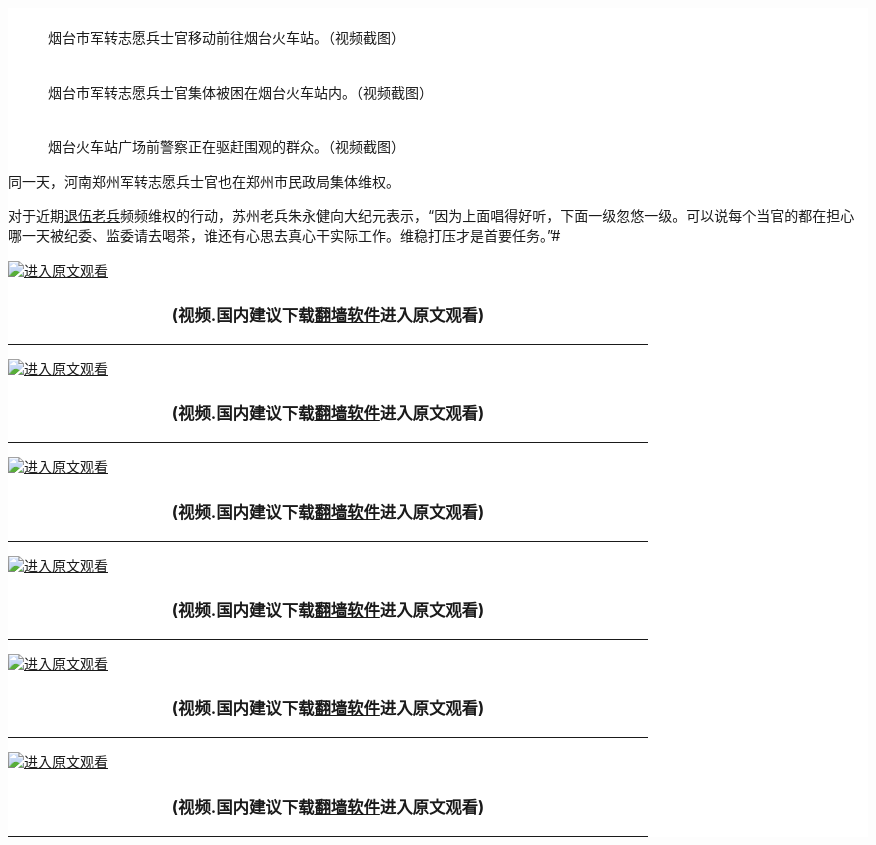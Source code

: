 <figure id="attachment_10587183" style="width: 450px" class="wp-caption aligncenter"><a href="http://i.epochtimes.com/assets/uploads/2018/07/3-72.jpg"><img class="wp-image-10587183 size-medium" src="http://i.epochtimes.com/assets/uploads/2018/07/3-72-450x257.jpg" alt="" width="450" b="257" /></a><figcaption class="wp-caption-text">烟台市军转志愿兵士官移动前往烟台火车站。（视频截图）</figcaption></figure>
<figure id="attachment_10587184" style="width: 450px" class="wp-caption aligncenter"><a href="http://i.epochtimes.com/assets/uploads/2018/07/2-93.jpg"><img class="wp-image-10587184 size-medium" src="http://i.epochtimes.com/assets/uploads/2018/07/2-93-450x366.jpg" alt="" width="450" b="366" /></a><figcaption class="wp-caption-text">烟台市军转志愿兵士官集体被困在烟台火车站内。（视频截图）</figcaption></figure>
<figure id="attachment_10587186" style="width: 450px" class="wp-caption aligncenter"><a href="http://i.epochtimes.com/assets/uploads/2018/07/5-37.jpg"><img class="wp-image-10587186 size-medium" src="http://i.epochtimes.com/assets/uploads/2018/07/5-37-450x256.jpg" alt="" width="450" b="256" /></a><figcaption class="wp-caption-text">烟台火车站广场前警察正在驱赶围观的群众。（视频截图）</figcaption></figure>
<p>同一天，河南郑州军转志愿兵士官也在郑州市民政局集体维权。</p>
<p>对于近期<a href="https://github.com/asdfghy6/djy/blob/master/gb/tag/%E9%80%80%E4%BC%8D%E8%80%81%E5%85%B5.md">退伍老兵</a>频频维权的行动，苏州老兵朱永健向大纪元表示，“因为上面唱得好听，下面一级忽悠一级。可以说每个当官的都在担心哪一天被纪委、监委请去喝茶，谁还有心思去真心干实际工作。维稳打压才是首要任务。”#</p>
<div style="width: 640px;" class="wp-video"><video class="wp-video-shortcode" id="video-10587165-2" width="640" b="360" preload="metadata" controls="controls"><source type="video/mp4" src="https://vs.ntd.tv/2018/0724/535ecc29-e116-4c8b-6f23-4f1775b0d8f9/video_360p.mp4?_=2" /><a href="https://vs.ntd.tv/2018/0724/535ecc29-e116-4c8b-6f23-4f1775b0d8f9/video_360p.mp4">https://vs.ntd.tv/2018/0724/535ecc29-e116-4c8b-6f23-4f1775b0d8f9/video_360p.mp4</a></video><a href="https://git.io/JeZmm"><img width="600" src="https://raw.githubusercontent.com/asdfghy6/djy/master/gb/300/djtsp.jpg" title="进入原文观看"  alt="进入原文观看"></a><h3 align=center>(视频.国内建议下载<a href="https://git.io/JesJV">翻墙软件</a>进入原文观看)</h3><hr></div>
<div style="width: 640px;" class="wp-video"><video class="wp-video-shortcode" id="video-10587165-3" width="640" b="360" preload="metadata" controls="controls"><source type="video/mp4" src="https://vs.ntd.tv/2018/0724/c7f1d821-6f59-468c-4dfc-376a6d21d2e6/video_480p.mp4?_=3" /><a href="https://vs.ntd.tv/2018/0724/c7f1d821-6f59-468c-4dfc-376a6d21d2e6/video_480p.mp4">https://vs.ntd.tv/2018/0724/c7f1d821-6f59-468c-4dfc-376a6d21d2e6/video_480p.mp4</a></video><a href="https://git.io/JeZmm"><img width="600" src="https://raw.githubusercontent.com/asdfghy6/djy/master/gb/300/djtsp.jpg" title="进入原文观看"  alt="进入原文观看"></a><h3 align=center>(视频.国内建议下载<a href="https://git.io/JesJV">翻墙软件</a>进入原文观看)</h3><hr></div>
<div style="width: 640px;" class="wp-video"><video class="wp-video-shortcode" id="video-10587165-4" width="640" b="360" preload="metadata" controls="controls"><source type="video/mp4" src="https://vs.ntd.tv/2018/0724/9a163618-78f9-4c7f-4890-275632b97b9f/video_480p.mp4?_=4" /><a href="https://vs.ntd.tv/2018/0724/9a163618-78f9-4c7f-4890-275632b97b9f/video_480p.mp4">https://vs.ntd.tv/2018/0724/9a163618-78f9-4c7f-4890-275632b97b9f/video_480p.mp4</a></video><a href="https://git.io/JeZmm"><img width="600" src="https://raw.githubusercontent.com/asdfghy6/djy/master/gb/300/djtsp.jpg" title="进入原文观看"  alt="进入原文观看"></a><h3 align=center>(视频.国内建议下载<a href="https://git.io/JesJV">翻墙软件</a>进入原文观看)</h3><hr></div>
<div style="width: 640px;" class="wp-video"><video class="wp-video-shortcode" id="video-10587165-5" width="640" b="360" preload="metadata" controls="controls"><source type="video/mp4" src="https://vs.ntd.tv/2018/0724/f8cca9a7-c625-408e-576b-8f2ca90f0e10/video_480p.mp4?_=5" /><a href="https://vs.ntd.tv/2018/0724/f8cca9a7-c625-408e-576b-8f2ca90f0e10/video_480p.mp4">https://vs.ntd.tv/2018/0724/f8cca9a7-c625-408e-576b-8f2ca90f0e10/video_480p.mp4</a></video><a href="https://git.io/JeZmm"><img width="600" src="https://raw.githubusercontent.com/asdfghy6/djy/master/gb/300/djtsp.jpg" title="进入原文观看"  alt="进入原文观看"></a><h3 align=center>(视频.国内建议下载<a href="https://git.io/JesJV">翻墙软件</a>进入原文观看)</h3><hr></div>
<div style="width: 640px;" class="wp-video"><video class="wp-video-shortcode" id="video-10587165-6" width="640" b="360" preload="metadata" controls="controls"><source type="video/mp4" src="https://vs.ntd.tv/2018/0724/dd1f71af-9a6f-4c6f-64b6-a375d99b7cf6/video_480p.mp4?_=6" /><a href="https://vs.ntd.tv/2018/0724/dd1f71af-9a6f-4c6f-64b6-a375d99b7cf6/video_480p.mp4">https://vs.ntd.tv/2018/0724/dd1f71af-9a6f-4c6f-64b6-a375d99b7cf6/video_480p.mp4</a></video><a href="https://git.io/JeZmm"><img width="600" src="https://raw.githubusercontent.com/asdfghy6/djy/master/gb/300/djtsp.jpg" title="进入原文观看"  alt="进入原文观看"></a><h3 align=center>(视频.国内建议下载<a href="https://git.io/JesJV">翻墙软件</a>进入原文观看)</h3><hr></div>
<div style="width: 640px;" class="wp-video"><video class="wp-video-shortcode" id="video-10587165-7" width="640" b="360" preload="metadata" controls="controls"><source type="video/mp4" src="https://vs.ntd.tv/2018/0724/03f55345-8a1f-408d-4435-5577e656976e/video_480p.mp4?_=7" /><a href="https://vs.ntd.tv/2018/0724/03f55345-8a1f-408d-4435-5577e656976e/video_480p.mp4">https://vs.ntd.tv/2018/0724/03f55345-8a1f-408d-4435-5577e656976e/video_480p.mp4</a></video><a href="https://git.io/JeZmm"><img width="600" src="https://raw.githubusercontent.com/asdfghy6/djy/master/gb/300/djtsp.jpg" title="进入原文观看"  alt="进入原文观看"></a><h3 align=center>(视频.国内建议下载<a href="https://git.io/JesJV">翻墙软件</a>进入原文观看)</h3><hr></div>